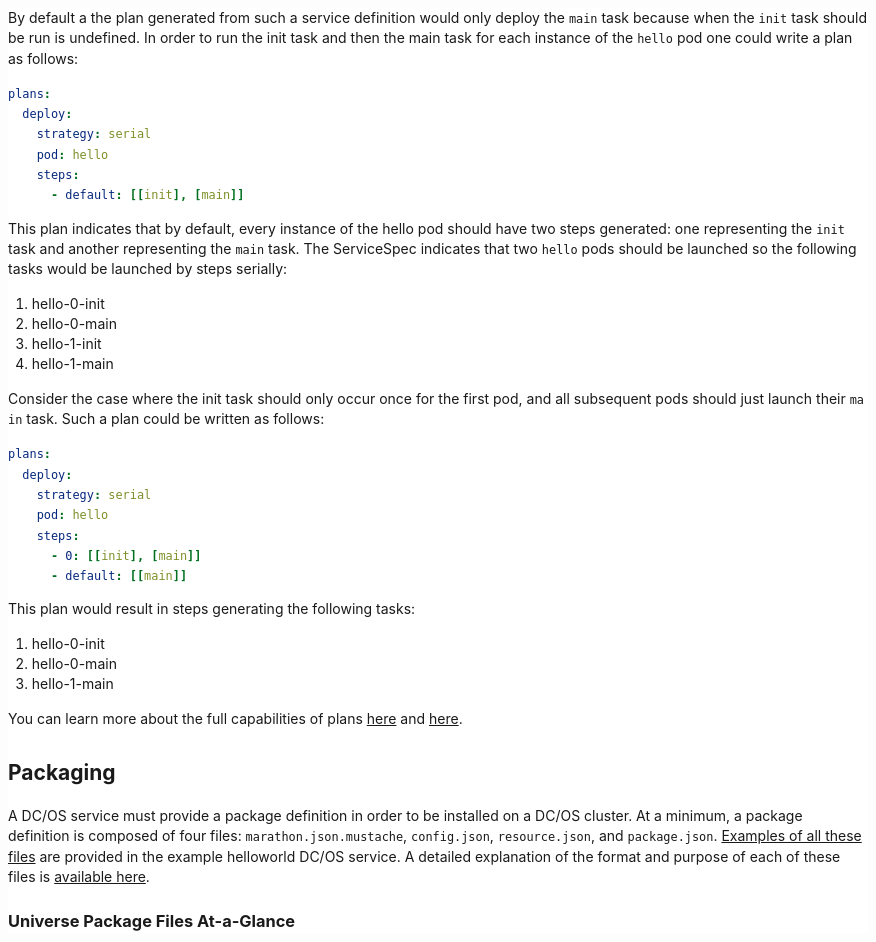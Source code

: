 By default a the plan generated from such a service definition would only deploy the `main` task because when the `init` task should be run is undefined.  In order to run the init task and then the main task for each instance of the `hello` pod one could write a plan as follows:

```yaml
plans:
  deploy:
    strategy: serial
    pod: hello
    steps:
      - default: [[init], [main]]
```

This plan indicates that by default, every instance of the hello pod should have two steps generated: one representing the `init` task and another representing the `main` task. The ServiceSpec indicates that two `hello` pods should be launched so the following tasks would be launched by steps serially:

1. hello-0-init
1. hello-0-main
1. hello-1-init
1. hello-1-main

Consider the case where the init task should only occur once for the first pod, and all subsequent pods should just launch their `main` task. Such a plan could be written as follows:

```yaml
plans:
  deploy:
    strategy: serial
    pod: hello
    steps:
      - 0: [[init], [main]]
      - default: [[main]]
```

This plan would result in steps generating the following tasks:

1. hello-0-init
1. hello-0-main
1. hello-1-main

You can learn more about the full capabilities of plans [here](#plan-execution) and [here](#custom-plans-java).

<a name="packaging"></a>
## Packaging

A DC/OS service must provide a package definition in order to be installed on a DC/OS cluster. At a minimum, a package definition is composed of four files: `marathon.json.mustache`, `config.json`, `resource.json`, and `package.json`. [Examples of all these files](https://github.com/mesosphere/dcos-commons/tree/master/frameworks/helloworld/universe) are provided in the example helloworld DC/OS service.  A detailed explanation of the format and purpose of each of these files is [available here](https://github.com/mesosphere/universe#creating-a-package).

### Universe Package Files At-a-Glance
